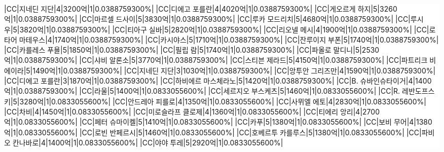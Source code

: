 |CC|지네딘 지단|4|3200억|1|0.0388759300%|
|CC|디에고 포를란|4|4020억|1|0.0388759300%|
|CC|게오르게 하지|5|3260억|1|0.0388759300%|
|CC|마르셀 드사이|5|3830억|1|0.0388759300%|
|CC|루카 모드리치|5|4680억|1|0.0388759300%|
|CC|루시우|5|3820억|1|0.0388759300%|
|CC|티아구 실바|5|2820억|1|0.0388759300%|
|CC|리오넬 메시|4|1900억|1|0.0388759300%|
|CC|로타어 마테우스|4|1740억|1|0.0388759300%|
|CC|카시야스|5|1710억|1|0.0388759300%|
|CC|잔루이지 부폰|5|1740억|1|0.0388759300%|
|CC|카를레스 푸욜|5|1850억|1|0.0388759300%|
|CC|필립 람|5|1740억|1|0.0388759300%|
|CC|파올로 말디니|5|2530억|1|0.0388759300%|
|CC|샤비 알론소|5|3770억|1|0.0388759300%|
|CC|스티븐 제라드|5|4150억|1|0.0388759300%|
|CC|파트리크 비에이라|5|1490억|1|0.0388759300%|
|CC|지네딘 지단|3|1030억|1|0.0388759300%|
|CC|앙투안 그리즈만|4|1590억|1|0.0388759300%|
|CC|디에고 포를란|3|1870억|1|0.0388759300%|
|CC|하비에르 마스체라노|5|1420억|1|0.0388759300%|
|CC|B. 슈바인슈타이거|4|1400억|1|0.0388759300%|
|CC|라울|5|1400억|1|0.0833055600%|
|CC|세르지오 부스케츠|5|1460억|1|0.0833055600%|
|CC|R. 레반도프스키|5|3280억|1|0.0833055600%|
|CC|안드레아 피를로|4|1350억|1|0.0833055600%|
|CC|사뮈엘 에토|4|2830억|1|0.0833055600%|
|CC|차비|4|1450억|1|0.0833055600%|
|CC|미로슬라프 클로제|4|1360억|1|0.0833055600%|
|CC|티에리 앙리|4|2700억|1|0.0833055600%|
|CC|페터 슈마이켈|5|1410억|1|0.0833055600%|
|CC|카푸|5|1380억|1|0.0833055600%|
|CC|보비 무어|4|1380억|1|0.0833055600%|
|CC|로빈 반페르시|5|1460억|1|0.0833055600%|
|CC|호베르투 카를루스|5|1380억|1|0.0833055600%|
|CC|파비오 칸나바로|4|1400억|1|0.0833055600%|
|CC|야야 투레|5|2920억|1|0.0833055600%|